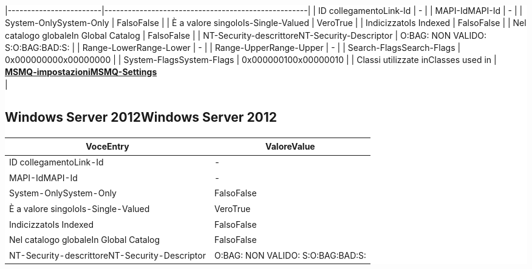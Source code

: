 |------------------------|----------------------------------------------------|
| <span data-ttu-id="ba719-224">ID collegamento</span><span class="sxs-lookup"><span data-stu-id="ba719-224">Link-Id</span></span>                | \-                                                 |
| <span data-ttu-id="ba719-225">MAPI-Id</span><span class="sxs-lookup"><span data-stu-id="ba719-225">MAPI-Id</span></span>                | \-                                                 |
| <span data-ttu-id="ba719-226">System-Only</span><span class="sxs-lookup"><span data-stu-id="ba719-226">System-Only</span></span>            | <span data-ttu-id="ba719-227">Falso</span><span class="sxs-lookup"><span data-stu-id="ba719-227">False</span></span>                                              |
| <span data-ttu-id="ba719-228">È a valore singolo</span><span class="sxs-lookup"><span data-stu-id="ba719-228">Is-Single-Valued</span></span>       | <span data-ttu-id="ba719-229">Vero</span><span class="sxs-lookup"><span data-stu-id="ba719-229">True</span></span>                                               |
| <span data-ttu-id="ba719-230">Indicizzato</span><span class="sxs-lookup"><span data-stu-id="ba719-230">Is Indexed</span></span>             | <span data-ttu-id="ba719-231">Falso</span><span class="sxs-lookup"><span data-stu-id="ba719-231">False</span></span>                                              |
| <span data-ttu-id="ba719-232">Nel catalogo globale</span><span class="sxs-lookup"><span data-stu-id="ba719-232">In Global Catalog</span></span>      | <span data-ttu-id="ba719-233">Falso</span><span class="sxs-lookup"><span data-stu-id="ba719-233">False</span></span>                                              |
| <span data-ttu-id="ba719-234">NT-Security-descrittore</span><span class="sxs-lookup"><span data-stu-id="ba719-234">NT-Security-Descriptor</span></span> | <span data-ttu-id="ba719-235">O:BAG: NON VALIDO: S:</span><span class="sxs-lookup"><span data-stu-id="ba719-235">O:BAG:BAD:S:</span></span>                                       |
| <span data-ttu-id="ba719-236">Range-Lower</span><span class="sxs-lookup"><span data-stu-id="ba719-236">Range-Lower</span></span>            | \-                                                 |
| <span data-ttu-id="ba719-237">Range-Upper</span><span class="sxs-lookup"><span data-stu-id="ba719-237">Range-Upper</span></span>            | \-                                                 |
| <span data-ttu-id="ba719-238">Search-Flags</span><span class="sxs-lookup"><span data-stu-id="ba719-238">Search-Flags</span></span>           | <span data-ttu-id="ba719-239">0x00000000</span><span class="sxs-lookup"><span data-stu-id="ba719-239">0x00000000</span></span>                                         |
| <span data-ttu-id="ba719-240">System-Flags</span><span class="sxs-lookup"><span data-stu-id="ba719-240">System-Flags</span></span>           | <span data-ttu-id="ba719-241">0x00000010</span><span class="sxs-lookup"><span data-stu-id="ba719-241">0x00000010</span></span>                                         |
| <span data-ttu-id="ba719-242">Classi utilizzate in</span><span class="sxs-lookup"><span data-stu-id="ba719-242">Classes used in</span></span>        | [<span data-ttu-id="ba719-243">**MSMQ-impostazioni**</span><span class="sxs-lookup"><span data-stu-id="ba719-243">**MSMQ-Settings**</span></span>](c-msmqsettings.md)<br/> |



## <a name="windows-server-2012"></a><span data-ttu-id="ba719-244">Windows Server 2012</span><span class="sxs-lookup"><span data-stu-id="ba719-244">Windows Server 2012</span></span>



| <span data-ttu-id="ba719-245">Voce</span><span class="sxs-lookup"><span data-stu-id="ba719-245">Entry</span></span> | <span data-ttu-id="ba719-246">Valore</span><span class="sxs-lookup"><span data-stu-id="ba719-246">Value</span></span> |
|------------------------|----------------------------------------------------|
| <span data-ttu-id="ba719-247">ID collegamento</span><span class="sxs-lookup"><span data-stu-id="ba719-247">Link-Id</span></span>                | \-                                                 |
| <span data-ttu-id="ba719-248">MAPI-Id</span><span class="sxs-lookup"><span data-stu-id="ba719-248">MAPI-Id</span></span>                | \-                                                 |
| <span data-ttu-id="ba719-249">System-Only</span><span class="sxs-lookup"><span data-stu-id="ba719-249">System-Only</span></span>            | <span data-ttu-id="ba719-250">Falso</span><span class="sxs-lookup"><span data-stu-id="ba719-250">False</span></span>                                              |
| <span data-ttu-id="ba719-251">È a valore singolo</span><span class="sxs-lookup"><span data-stu-id="ba719-251">Is-Single-Valued</span></span>       | <span data-ttu-id="ba719-252">Vero</span><span class="sxs-lookup"><span data-stu-id="ba719-252">True</span></span>                                               |
| <span data-ttu-id="ba719-253">Indicizzato</span><span class="sxs-lookup"><span data-stu-id="ba719-253">Is Indexed</span></span>             | <span data-ttu-id="ba719-254">Falso</span><span class="sxs-lookup"><span data-stu-id="ba719-254">False</span></span>                                              |
| <span data-ttu-id="ba719-255">Nel catalogo globale</span><span class="sxs-lookup"><span data-stu-id="ba719-255">In Global Catalog</span></span>      | <span data-ttu-id="ba719-256">Falso</span><span class="sxs-lookup"><span data-stu-id="ba719-256">False</span></span>                                              |
| <span data-ttu-id="ba719-257">NT-Security-descrittore</span><span class="sxs-lookup"><span data-stu-id="ba719-257">NT-Security-Descriptor</span></span> | <span data-ttu-id="ba719-258">O:BAG: NON VALIDO: S:</span><span class="sxs-lookup"><span data-stu-id="ba719-258">O:BAG:BAD:S:</span></span>                                       |